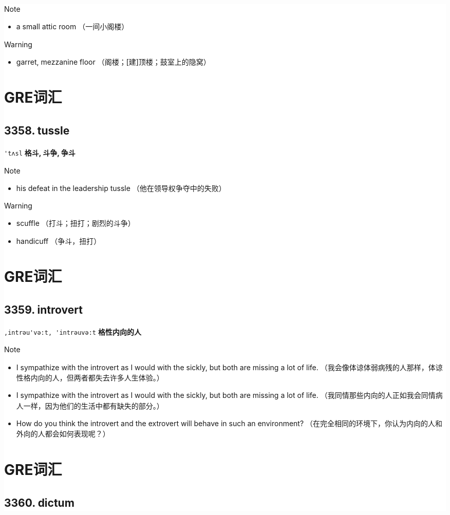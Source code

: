> [!NOTE]
>
> - a small attic room （一间小阁楼）
>

> [!WARNING]
>
> - garret, mezzanine floor （阁楼；[建]顶楼；鼓室上的隐窝）
>

# GRE词汇

## 3358. tussle

`'tʌsl`  **格斗, 斗争, 争斗**

> [!NOTE]
>
> - his defeat in the leadership tussle （他在领导权争夺中的失败）
>

> [!WARNING]
>
> - scuffle （打斗；扭打；剧烈的斗争）
>
> - handicuff （争斗，扭打）
>

# GRE词汇

## 3359. introvert

`,intrəu'və:t, 'intrəuvə:t`  **格性内向的人**

> [!NOTE]
>
> - I sympathize with the introvert as I would with the sickly, but both are missing a lot of life. （我会像体谅体弱病残的人那样，体谅性格内向的人，但两者都失去许多人生体验。）
>
> - I sympathize with the introvert as I would with the sickly, but both are missing a lot of life. （我同情那些内向的人正如我会同情病人一样，因为他们的生活中都有缺失的部分。）
>
> - How do you think the introvert and the extrovert will behave in such an environment? （在完全相同的环境下，你认为内向的人和外向的人都会如何表现呢？）
>

# GRE词汇

## 3360. dictum
